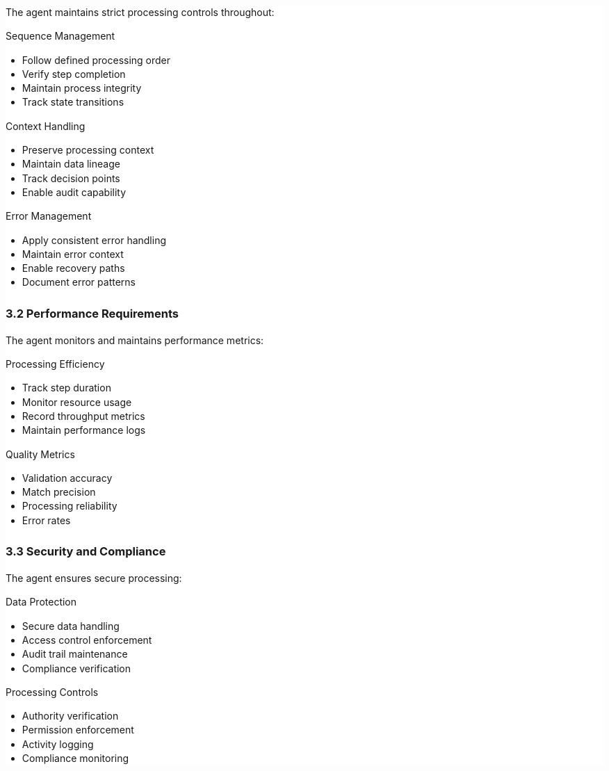 The agent maintains strict processing controls throughout:

Sequence Management

*   Follow defined processing order
*   Verify step completion
*   Maintain process integrity
*   Track state transitions

Context Handling

*   Preserve processing context
*   Maintain data lineage
*   Track decision points
*   Enable audit capability

Error Management

*   Apply consistent error handling
*   Maintain error context
*   Enable recovery paths
*   Document error patterns

### 3.2 Performance Requirements

The agent monitors and maintains performance metrics:

Processing Efficiency

*   Track step duration
*   Monitor resource usage
*   Record throughput metrics
*   Maintain performance logs

Quality Metrics

*   Validation accuracy
*   Match precision
*   Processing reliability
*   Error rates

### 3.3 Security and Compliance

The agent ensures secure processing:

Data Protection

*   Secure data handling
*   Access control enforcement
*   Audit trail maintenance
*   Compliance verification

Processing Controls

*   Authority verification
*   Permission enforcement
*   Activity logging
*   Compliance monitoring